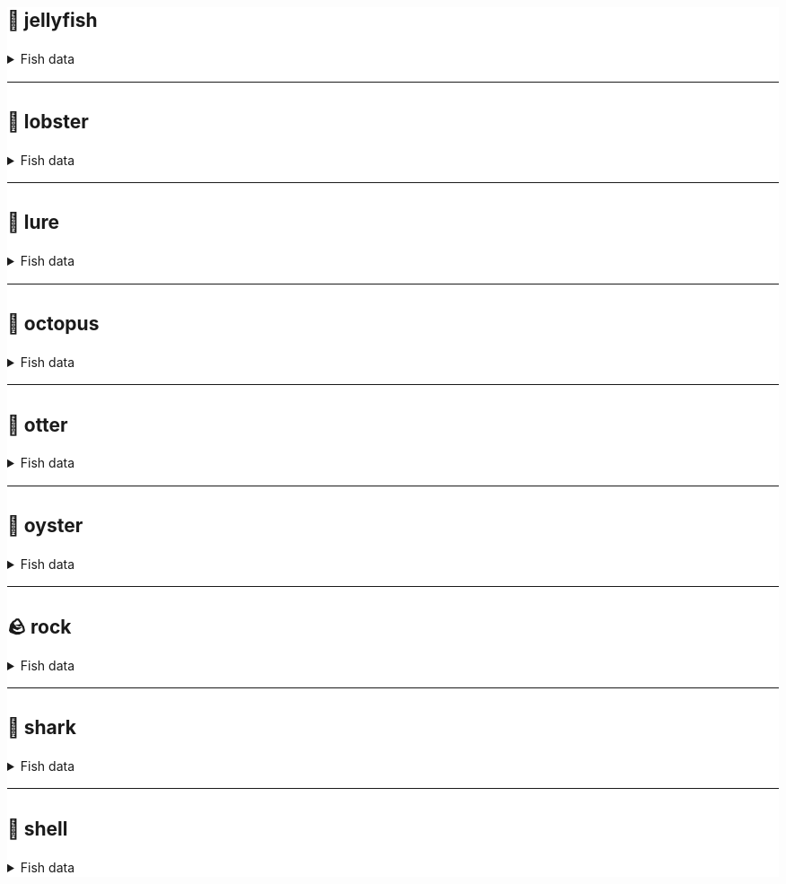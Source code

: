 ## 🪼 jellyfish

<details><summary>Fish data</summary></details>

---------------

## 🦞 lobster

<details><summary>Fish data</summary></details>

---------------

## 🎏 lure

<details><summary>Fish data</summary></details>

---------------

## 🐙 octopus

<details><summary>Fish data</summary></details>

---------------

## 🦦 otter

<details><summary>Fish data</summary></details>

---------------

## 🦪 oyster

<details><summary>Fish data</summary></details>

---------------

## 🪨 rock

<details><summary>Fish data</summary></details>

---------------

## 🦈 shark

<details><summary>Fish data</summary></details>

---------------

## 🐚 shell

<details><summary>Fish data</summary></details>
